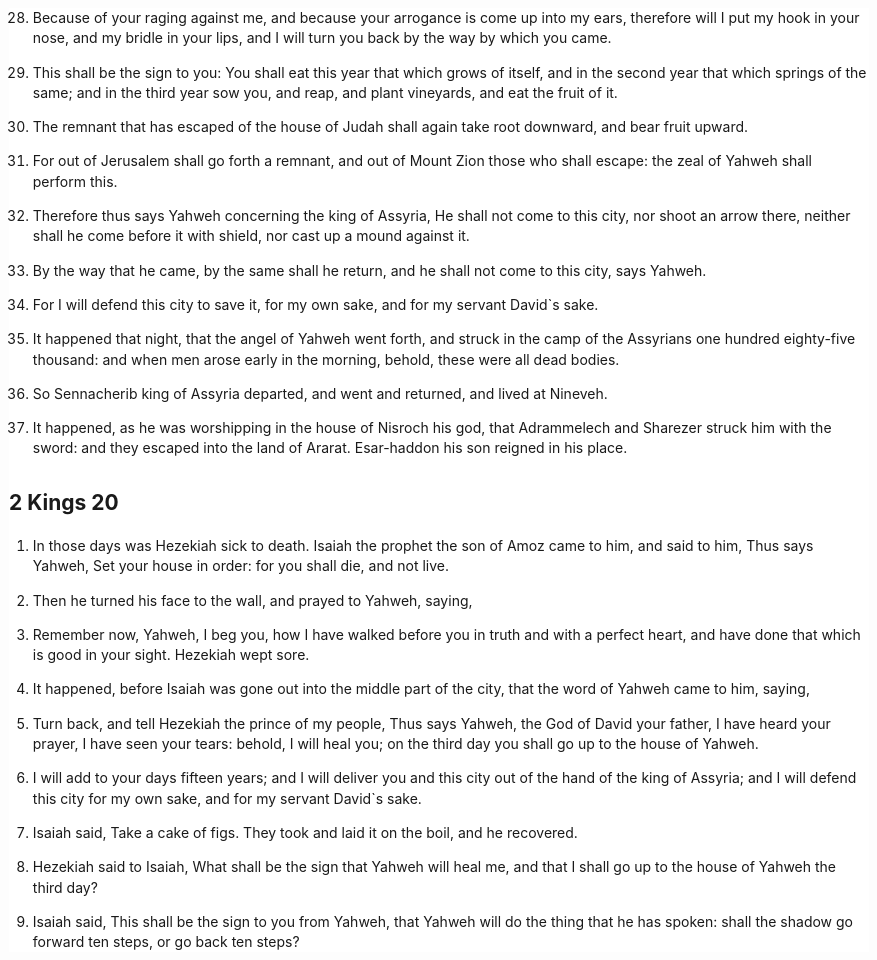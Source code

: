 28. Because of your raging against me, and because your arrogance is come up into my ears, therefore will I put my hook in your nose, and my bridle in your lips, and I will turn you back by the way by which you came.

29. This shall be the sign to you: You shall eat this year that which grows of itself, and in the second year that which springs of the same; and in the third year sow you, and reap, and plant vineyards, and eat the fruit of it.

30. The remnant that has escaped of the house of Judah shall again take root downward, and bear fruit upward.

31. For out of Jerusalem shall go forth a remnant, and out of Mount Zion those who shall escape: the zeal of Yahweh shall perform this.

32. Therefore thus says Yahweh concerning the king of Assyria, He shall not come to this city, nor shoot an arrow there, neither shall he come before it with shield, nor cast up a mound against it.

33. By the way that he came, by the same shall he return, and he shall not come to this city, says Yahweh.

34. For I will defend this city to save it, for my own sake, and for my servant David`s sake.

35. It happened that night, that the angel of Yahweh went forth, and struck in the camp of the Assyrians one hundred eighty-five thousand: and when men arose early in the morning, behold, these were all dead bodies.

36. So Sennacherib king of Assyria departed, and went and returned, and lived at Nineveh.

37. It happened, as he was worshipping in the house of Nisroch his god, that Adrammelech and Sharezer struck him with the sword: and they escaped into the land of Ararat. Esar-haddon his son reigned in his place.

## 2 Kings 20

1. In those days was Hezekiah sick to death. Isaiah the prophet the son of Amoz came to him, and said to him, Thus says Yahweh, Set your house in order: for you shall die, and not live.

2. Then he turned his face to the wall, and prayed to Yahweh, saying,

3. Remember now, Yahweh, I beg you, how I have walked before you in truth and with a perfect heart, and have done that which is good in your sight. Hezekiah wept sore.

4. It happened, before Isaiah was gone out into the middle part of the city, that the word of Yahweh came to him, saying,

5. Turn back, and tell Hezekiah the prince of my people, Thus says Yahweh, the God of David your father, I have heard your prayer, I have seen your tears: behold, I will heal you; on the third day you shall go up to the house of Yahweh.

6. I will add to your days fifteen years; and I will deliver you and this city out of the hand of the king of Assyria; and I will defend this city for my own sake, and for my servant David`s sake.

7. Isaiah said, Take a cake of figs. They took and laid it on the boil, and he recovered.

8. Hezekiah said to Isaiah, What shall be the sign that Yahweh will heal me, and that I shall go up to the house of Yahweh the third day?

9. Isaiah said, This shall be the sign to you from Yahweh, that Yahweh will do the thing that he has spoken: shall the shadow go forward ten steps, or go back ten steps?

